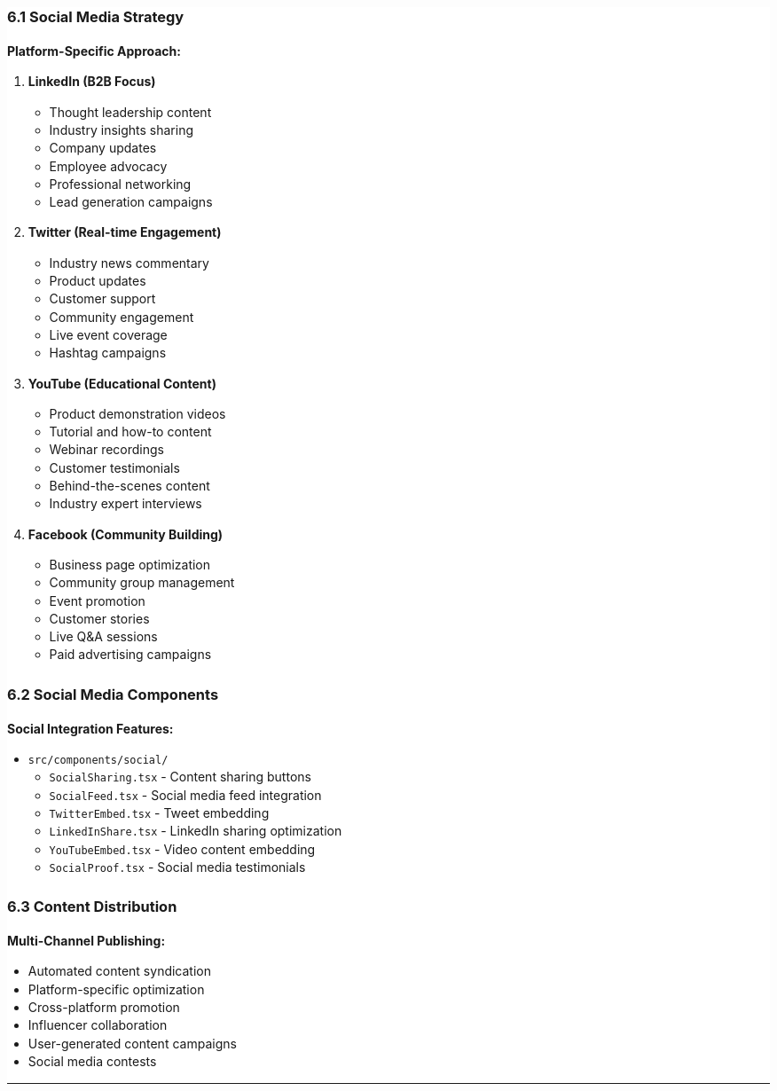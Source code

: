 ### 6.1 Social Media Strategy
**Platform-Specific Approach:**

1. **LinkedIn (B2B Focus)**
   - Thought leadership content
   - Industry insights sharing
   - Company updates
   - Employee advocacy
   - Professional networking
   - Lead generation campaigns

2. **Twitter (Real-time Engagement)**
   - Industry news commentary
   - Product updates
   - Customer support
   - Community engagement
   - Live event coverage
   - Hashtag campaigns

3. **YouTube (Educational Content)**
   - Product demonstration videos
   - Tutorial and how-to content
   - Webinar recordings
   - Customer testimonials
   - Behind-the-scenes content
   - Industry expert interviews

4. **Facebook (Community Building)**
   - Business page optimization
   - Community group management
   - Event promotion
   - Customer stories
   - Live Q&A sessions
   - Paid advertising campaigns

### 6.2 Social Media Components
**Social Integration Features:**
- `src/components/social/`
  - `SocialSharing.tsx` - Content sharing buttons
  - `SocialFeed.tsx` - Social media feed integration
  - `TwitterEmbed.tsx` - Tweet embedding
  - `LinkedInShare.tsx` - LinkedIn sharing optimization
  - `YouTubeEmbed.tsx` - Video content embedding
  - `SocialProof.tsx` - Social media testimonials

### 6.3 Content Distribution
**Multi-Channel Publishing:**
- Automated content syndication
- Platform-specific optimization
- Cross-platform promotion
- Influencer collaboration
- User-generated content campaigns
- Social media contests

---